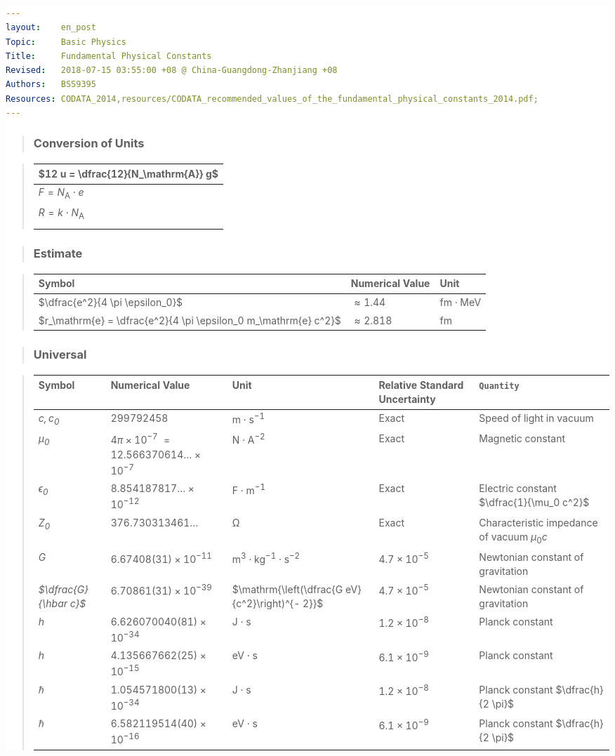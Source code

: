 ```yaml
---
layout:    en_post
Topic:     Basic Physics
Title:     Fundamental Physical Constants
Revised:   2018-07-15 03:55:00 +08 @ China-Guangdong-Zhanjiang +08
Authors:   BSS9395
Resources: CODATA_2014,resources/CODATA_recommended_values_of_the_fundamental_physical_constants_2014.pdf;
---
```


> ### Conversion of Units

> | $12 u = \dfrac{12}{N_\mathrm{A}} g$ |
> | :---------------------------------- |
> | $F = N_\mathrm{A} \cdot e$          |
> | $R = k \cdot N_\mathrm{A}$          |
> |                                     |

> ### Estimate

> | **Symbol**                               | **Numerical Value** | **Unit**                 |
> | :--------------------------------------- | :------------------ | :----------------------- |
> | $\dfrac{e^2}{4 \pi \epsilon_0}$          | $\approx 1.44$      | $\mathrm{fm \cdot M eV}$ |
> | $r_\mathrm{e} = \dfrac{e^2}{4 \pi \epsilon_0 m_\mathrm{e} c^2}$ | $\approx 2.818$     | $\mathrm{fm}$            |

> ### Universal

> | **Symbol**             | **Numerical Value**                                          | **Unit**                                        | **Relative** **Standard** **Uncertainty** | **`Quantity                                `**                |
> | :--------------------- | :----------------------------------------------------------- | :---------------------------------------------- | :---------------------------------------- | :----------------------------------------------------------- |
> | *$c, c_0$*             | $299792458$                                                  | $\mathrm{m \cdot s^{-1}}$                       | Exact                                     | Speed of light in vacuum                                     |
> | *$\mu_0$*              | $4 \pi \times 10^{- 7}$ $= 12.566370614 \dots \times 10^{- 7}$ | $\mathrm{N \cdot A^{- 2}}$                      | Exact                                     | Magnetic constant                                            |
> | *$\epsilon_0$*         | $8.854187817 \ldots \times 10^{- 12}$                        | $\mathrm{F \cdot m^{- 1}}$                      | Exact                                     | Electric constant $\dfrac{1}{\mu_0 c^2}$                     |
> | *$Z_0$*                | $376.730313461 \ldots$                                       | $\mathrm{\Omega}$                               | Exact                                     | Characteristic impedance of vacuum $μ_0 c$                   |
> | *$G$*                  | $6.67408(31) \times 10^{- 11}$                               | $\mathrm{m^3 \cdot kg^{- 1} \cdot s^{- 2}}$     | $4.7 \times 10^{- 5}$                     | Newtonian constant of gravitation                            |
> | *$\dfrac{G}{\hbar c}$* | $6.70861(31) \times 10^{- 39}$                               | $\mathrm{\left(\dfrac{G eV}{c^2}\right)^{- 2}}$ | $4.7 \times 10^{- 5}$                     | Newtonian constant of gravitation                            |
> | *$h$*                  | $6.626070040(81) \times 10^{- 34}$                           | $\mathrm{J \cdot s}$                            | $1.2 \times 10^{- 8}$                     | Planck constant                                              |
> | *$h$*                  | $4.135667662(25) \times 10^{- 15}$                           | $\mathrm{eV \cdot s}$                           | $6.1 \times 10^{- 9}$                     | Planck constant                                              |
> | *$\hbar$*              | $1.054571800(13) \times 10^{- 34}$                           | $\mathrm{J \cdot s}$                            | $1.2 \times 10^{- 8}$                     | Planck constant $\dfrac{h}{2 \pi}$                           |
> | *$\hbar$*              | $6.582119514(40) \times 10^{- 16}$                           | $\mathrm{eV \cdot s}$                           | $6.1 \times 10^{- 9}$                     | Planck constant $\dfrac{h}{2 \pi}$                           |